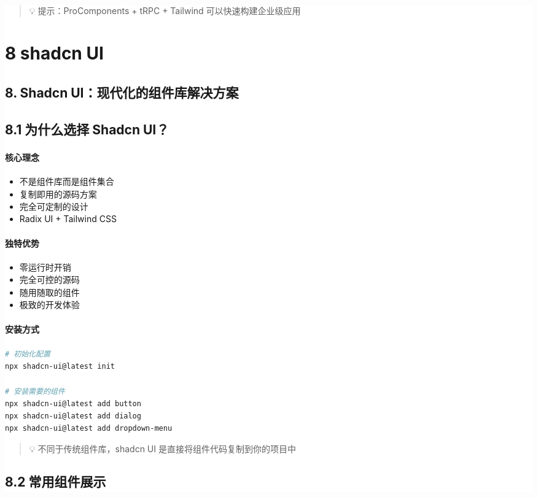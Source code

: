 > 💡 提示：ProComponents + tRPC + Tailwind 
> 可以快速构建企业级应用

</div>

# 8 shadcn UI

## 8. Shadcn UI：现代化的组件库解决方案





## 8.1 为什么选择 Shadcn UI？



<div class=ldiv>

#### 核心理念
- 不是组件库而是组件集合
- 复制即用的源码方案
- 完全可定制的设计
- Radix UI + Tailwind CSS

#### 独特优势
- 零运行时开销
- 完全可控的源码
- 随用随取的组件
- 极致的开发体验

</div>

<div class=rdiv>

#### 安装方式
```bash
# 初始化配置
npx shadcn-ui@latest init

# 安装需要的组件
npx shadcn-ui@latest add button
npx shadcn-ui@latest add dialog
npx shadcn-ui@latest add dropdown-menu
```

> 💡 不同于传统组件库，shadcn UI 是直接将组件代码复制到你的项目中

</div>

## 8.2 常用组件展示



<div class=ldiv>
